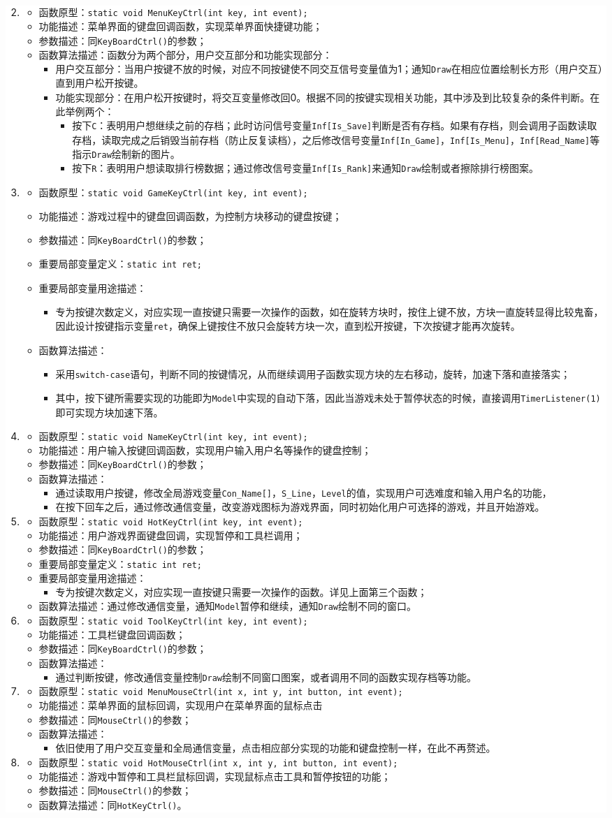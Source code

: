 2. - 函数原型：`static void MenuKeyCtrl(int key, int event);`
   - 功能描述：菜单界面的键盘回调函数，实现菜单界面快捷键功能；
   - 参数描述：同`KeyBoardCtrl()`的参数； 
   - 函数算法描述：函数分为两个部分，用户交互部分和功能实现部分：
     - 用户交互部分：当用户按键不放的时候，对应不同按键使不同交互信号变量值为1；通知`Draw`在相应位置绘制长方形（用户交互）直到用户松开按键。
     - 功能实现部分：在用户松开按键时，将交互变量修改回0。根据不同的按键实现相关功能，其中涉及到比较复杂的条件判断。在此举例两个：
       - 按下`C`：表明用户想继续之前的存档；此时访问信号变量`Inf[Is_Save]`判断是否有存档。如果有存档，则会调用子函数读取存档，读取完成之后销毁当前存档（防止反复读档），之后修改信号变量`Inf[In_Game]`，`Inf[Is_Menu]`，`Inf[Read_Name]`等指示`Draw`绘制新的图片。
       - 按下`R`：表明用户想读取排行榜数据；通过修改信号变量`Inf[Is_Rank]`来通知`Draw`绘制或者擦除排行榜图案。

3. - 函数原型：`static void GameKeyCtrl(int key, int event);`

   - 功能描述：游戏过程中的键盘回调函数，为控制方块移动的键盘按键；

   - 参数描述：同`KeyBoardCtrl()`的参数；

   - 重要局部变量定义：`static int ret;`

   - 重要局部变量用途描述：

     - 专为按键次数定义，对应实现一直按键只需要一次操作的函数，如在旋转方块时，按住上键不放，方块一直旋转显得比较鬼畜，因此设计按键指示变量`ret`，确保上键按住不放只会旋转方块一次，直到松开按键，下次按键才能再次旋转。

   - 函数算法描述：

     - 采用`switch-case`语句，判断不同的按键情况，从而继续调用子函数实现方块的左右移动，旋转，加速下落和直接落实；

     - 其中，按下键所需要实现的功能即为`Model`中实现的自动下落，因此当游戏未处于暂停状态的时候，直接调用`TimerListener(1)`即可实现方块加速下落。 

4. - 函数原型：`static void NameKeyCtrl(int key, int event);`
   - 功能描述：用户输入按键回调函数，实现用户输入用户名等操作的键盘控制；
   - 参数描述：同`KeyBoardCtrl()`的参数；
   - 函数算法描述：
     - 通过读取用户按键，修改全局游戏变量`Con_Name[]`，`S_Line`，`Level`的值，实现用户可选难度和输入用户名的功能，
     - 在按下回车之后，通过修改通信变量，改变游戏图标为游戏界面，同时初始化用户可选择的游戏，并且开始游戏。 

5. - 函数原型：`static void HotKeyCtrl(int key, int event);`
   - 功能描述：用户游戏界面键盘回调，实现暂停和工具栏调用；
   - 参数描述：同`KeyBoardCtrl()`的参数； 
   - 重要局部变量定义：`static int ret;`
   - 重要局部变量用途描述：
     - 专为按键次数定义，对应实现一直按键只需要一次操作的函数。详见上面第三个函数；
   - 函数算法描述：通过修改通信变量，通知`Model`暂停和继续，通知`Draw`绘制不同的窗口。

6. - 函数原型：`static void ToolKeyCtrl(int key, int event);`
   - 功能描述：工具栏键盘回调函数；
   - 参数描述：同`KeyBoardCtrl()`的参数；
   - 函数算法描述：
     - 通过判断按键，修改通信变量控制`Draw`绘制不同窗口图案，或者调用不同的函数实现存档等功能。 

7. - 函数原型：`static void MenuMouseCtrl(int x, int y, int button, int event);`
   - 功能描述：菜单界面的鼠标回调，实现用户在菜单界面的鼠标点击
   - 参数描述：同`MouseCtrl()`的参数；
   - 函数算法描述：
     - 依旧使用了用户交互变量和全局通信变量，点击相应部分实现的功能和键盘控制一样，在此不再赘述。

8. - 函数原型：`static void HotMouseCtrl(int x, int y, int button, int event);`
   - 功能描述：游戏中暂停和工具栏鼠标回调，实现鼠标点击工具和暂停按钮的功能；
   - 参数描述：同`MouseCtrl()`的参数；
   - 函数算法描述：同`HotKeyCtrl()`。
